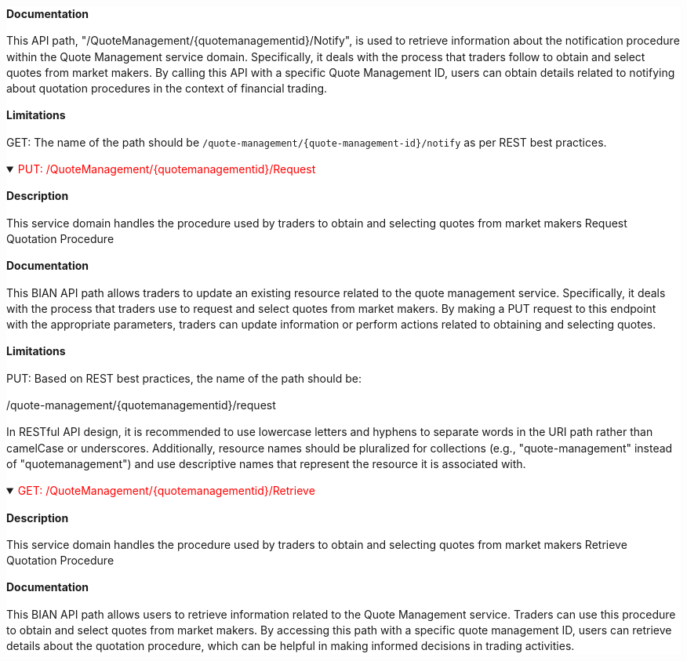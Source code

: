   **Documentation**

  This API path, "/QuoteManagement/{quotemanagementid}/Notify", is used to retrieve information about the notification procedure within the Quote Management service domain. Specifically, it deals with the process that traders follow to obtain and select quotes from market makers. By calling this API with a specific Quote Management ID, users can obtain details related to notifying about quotation procedures in the context of financial trading.

  **Limitations**

  GET: The name of the path should be `/quote-management/{quote-management-id}/notify` as per REST best practices.

</details>

<details open>
  <summary><span style='color:red;'>PUT: /QuoteManagement/{quotemanagementid}/Request</span></summary>

  **Description**

  This service domain handles the procedure used by traders to obtain and selecting quotes from market makers  Request Quotation Procedure

  **Documentation**

  This BIAN API path allows traders to update an existing resource related to the quote management service. Specifically, it deals with the process that traders use to request and select quotes from market makers. By making a PUT request to this endpoint with the appropriate parameters, traders can update information or perform actions related to obtaining and selecting quotes.

  **Limitations**

  PUT: Based on REST best practices, the name of the path should be:

/quote-management/{quotemanagementid}/request

In RESTful API design, it is recommended to use lowercase letters and hyphens to separate words in the URI path rather than camelCase or underscores. Additionally, resource names should be pluralized for collections (e.g., "quote-management" instead of "quotemanagement") and use descriptive names that represent the resource it is associated with.

</details>

<details open>
  <summary><span style='color:red;'>GET: /QuoteManagement/{quotemanagementid}/Retrieve</span></summary>

  **Description**

  This service domain handles the procedure used by traders to obtain and selecting quotes from market makers  Retrieve Quotation Procedure

  **Documentation**

  This BIAN API path allows users to retrieve information related to the Quote Management service. Traders can use this procedure to obtain and select quotes from market makers. By accessing this path with a specific quote management ID, users can retrieve details about the quotation procedure, which can be helpful in making informed decisions in trading activities.
